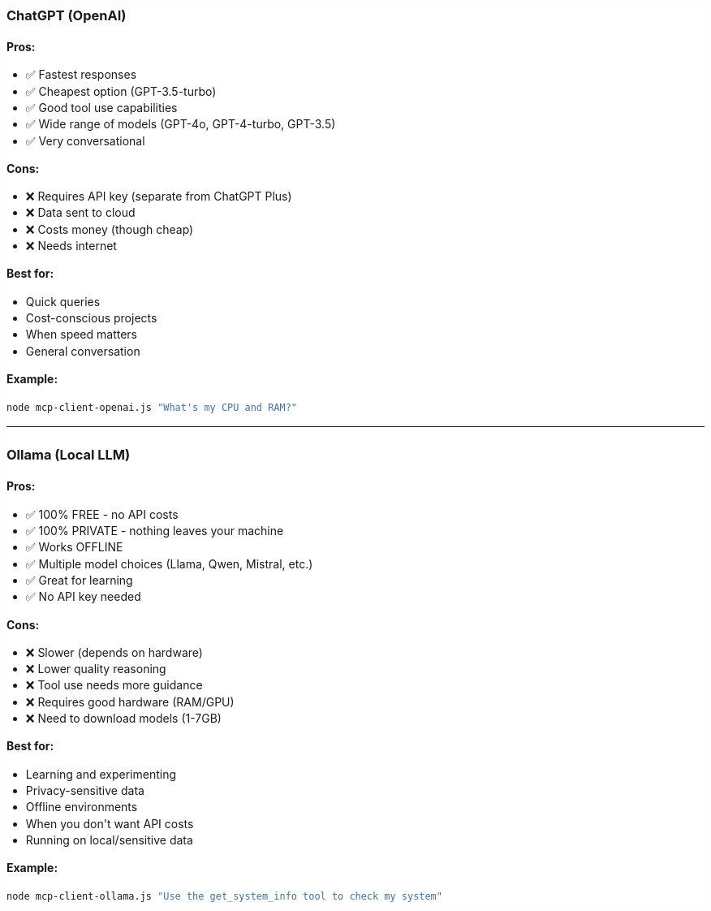 ### ChatGPT (OpenAI)

**Pros:**
- ✅ Fastest responses
- ✅ Cheapest option (GPT-3.5-turbo)
- ✅ Good tool use capabilities
- ✅ Wide range of models (GPT-4o, GPT-4-turbo, GPT-3.5)
- ✅ Very conversational

**Cons:**
- ❌ Requires API key (separate from ChatGPT Plus)
- ❌ Data sent to cloud
- ❌ Costs money (though cheap)
- ❌ Needs internet

**Best for:**
- Quick queries
- Cost-conscious projects
- When speed matters
- General conversation

**Example:**
```bash
node mcp-client-openai.js "What's my CPU and RAM?"
```

---

### Ollama (Local LLM)

**Pros:**
- ✅ 100% FREE - no API costs
- ✅ 100% PRIVATE - nothing leaves your machine
- ✅ Works OFFLINE
- ✅ Multiple model choices (Llama, Qwen, Mistral, etc.)
- ✅ Great for learning
- ✅ No API key needed

**Cons:**
- ❌ Slower (depends on hardware)
- ❌ Lower quality reasoning
- ❌ Tool use needs more guidance
- ❌ Requires good hardware (RAM/GPU)
- ❌ Need to download models (1-7GB)

**Best for:**
- Learning and experimenting
- Privacy-sensitive data
- Offline environments
- When you don't want API costs
- Running on local/sensitive data

**Example:**
```bash
node mcp-client-ollama.js "Use the get_system_info tool to check my system"
```
